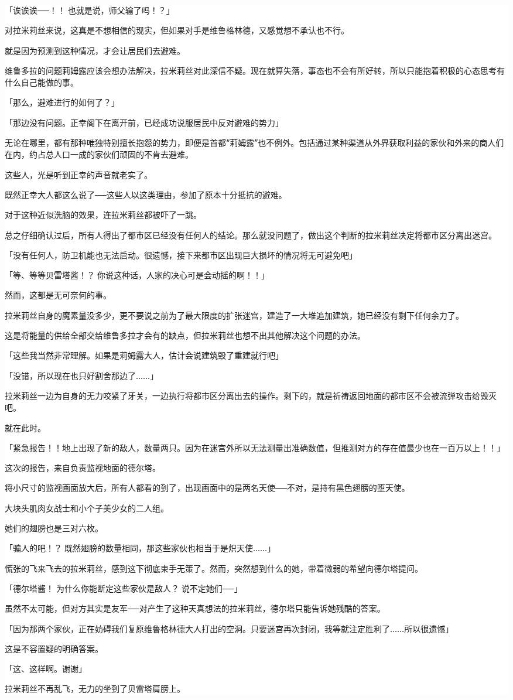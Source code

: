 「诶诶诶──！！ 也就是说，师父输了吗！？」

对拉米莉丝来说，这真是不想相信的现实，但如果对手是维鲁格林德，又感觉想不承认也不行。

就是因为预测到这种情况，才会让居民们去避难。

维鲁多拉的问题莉姆露应该会想办法解决，拉米莉丝对此深信不疑。现在就算失落，事态也不会有所好转，所以只能抱着积极的心态思考有什么自己能做的事。

「那么，避难进行的如何了？」

「那边没有问题。正幸阁下在离开前，已经成功说服居民中反对避难的势力」

无论在哪里，都有那种唯独特别擅长抱怨的势力，即便是首都“莉姆露”也不例外。包括通过某种渠道从外界获取利益的家伙和外来的商人们在内，约占总人口一成的家伙们顽固的不肯去避难。

这些人，光是听到正幸的声音就老实了。

既然正幸大人都这么说了──这些人以这类理由，参加了原本十分抵抗的避难。

对于这种近似洗脑的效果，连拉米莉丝都被吓了一跳。

总之仔细确认过后，所有人得出了都市区已经没有任何人的结论。那么就没问题了，做出这个判断的拉米莉丝决定将都市区分离出迷宫。

「没有任何人，防卫机能也无法启动。很遗憾，接下来都市区出现巨大损坏的情况将无可避免吧」

「等、等等贝雷塔酱！？ 你说这种话，人家的决心可是会动摇的啊！！」

然而，这都是无可奈何的事。

拉米莉丝自身的魔素量没多少，更不要说之前为了最大限度的扩张迷宫，建造了一大堆追加建筑，她已经没有剩下任何余力了。

这是将能量的供给全部交给维鲁多拉才会有的缺点，但拉米莉丝也想不出其他解决这个问题的办法。

「这些我当然非常理解。如果是莉姆露大人，估计会说建筑毁了重建就行吧」

「没错，所以现在也只好割舍那边了……」

拉米莉丝一边为自身的无力咬紧了牙关，一边执行将都市区分离出去的操作。剩下的，就是祈祷返回地面的都市区不会被流弹攻击给毁灭吧。

就在此时。

「紧急报告！！地上出现了新的敌人，数量两只。因为在迷宫外所以无法测量出准确数值，但推测对方的存在值最少也在一百万以上！！」

这次的报告，来自负责监视地面的德尔塔。

将小尺寸的监视画面放大后，所有人都看的到了，出现画面中的是两名天使──不对，是持有黑色翅膀的堕天使。

大块头肌肉女战士和小个子美少女的二人组。

她们的翅膀也是三对六枚。

「骗人的吧！？ 既然翅膀的数量相同，那这些家伙也相当于是炽天使……」

慌张的飞来飞去的拉米莉丝，感到这下彻底束手无策了。然而，突然想到什么的她，带着微弱的希望向德尔塔提问。

「德尔塔酱！ 为什么你能断定这些家伙是敌人？ 说不定她们──」

虽然不太可能，但对方其实是友军──对产生了这种天真想法的拉米莉丝，德尔塔只能告诉她残酷的答案。

「因为那两个家伙，正在妨碍我们复原维鲁格林德大人打出的空洞。只要迷宫再次封闭，我等就注定胜利了……所以很遗憾」

这是不容置疑的明确答案。

「这、这样啊。谢谢」

拉米莉丝不再乱飞，无力的坐到了贝雷塔肩膀上。
